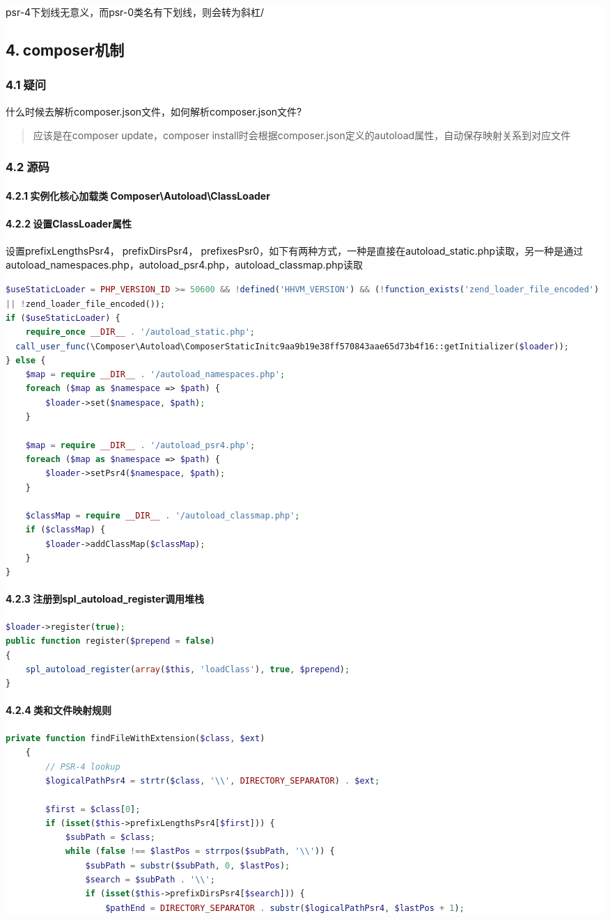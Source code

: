 psr-4下划线无意义，而psr-0类名有下划线，则会转为斜杠/



## 4. composer机制
### 4.1 疑问
什么时候去解析composer.json文件，如何解析composer.json文件?
> 应该是在composer update，composer install时会根据composer.json定义的autoload属性，自动保存映射关系到对应文件

### 4.2 源码
#### 4.2.1 实例化核心加载类 Composer\Autoload\ClassLoader
#### 4.2.2 设置ClassLoader属性
设置prefixLengthsPsr4， prefixDirsPsr4， prefixesPsr0，如下有两种方式，一种是直接在autoload_static.php读取，另一种是通过autoload_namespaces.php，autoload_psr4.php，autoload_classmap.php读取

```php
$useStaticLoader = PHP_VERSION_ID >= 50600 && !defined('HHVM_VERSION') && (!function_exists('zend_loader_file_encoded') || !zend_loader_file_encoded());
if ($useStaticLoader) {
    require_once __DIR__ . '/autoload_static.php';
  call_user_func(\Composer\Autoload\ComposerStaticInitc9aa9b19e38ff570843aae65d73b4f16::getInitializer($loader));
} else {
    $map = require __DIR__ . '/autoload_namespaces.php';
    foreach ($map as $namespace => $path) {
        $loader->set($namespace, $path);
    }

    $map = require __DIR__ . '/autoload_psr4.php';
    foreach ($map as $namespace => $path) {
        $loader->setPsr4($namespace, $path);
    }

    $classMap = require __DIR__ . '/autoload_classmap.php';
    if ($classMap) {
        $loader->addClassMap($classMap);
    }
}
```

#### 4.2.3 注册到spl_autoload_register调用堆栈
```php
$loader->register(true);
public function register($prepend = false)
{
    spl_autoload_register(array($this, 'loadClass'), true, $prepend);
}
```

#### 4.2.4 类和文件映射规则
```php
private function findFileWithExtension($class, $ext)
    {
        // PSR-4 lookup
        $logicalPathPsr4 = strtr($class, '\\', DIRECTORY_SEPARATOR) . $ext;

        $first = $class[0];
        if (isset($this->prefixLengthsPsr4[$first])) {
            $subPath = $class;
            while (false !== $lastPos = strrpos($subPath, '\\')) {
                $subPath = substr($subPath, 0, $lastPos);
                $search = $subPath . '\\';
                if (isset($this->prefixDirsPsr4[$search])) {
                    $pathEnd = DIRECTORY_SEPARATOR . substr($logicalPathPsr4, $lastPos + 1);
```